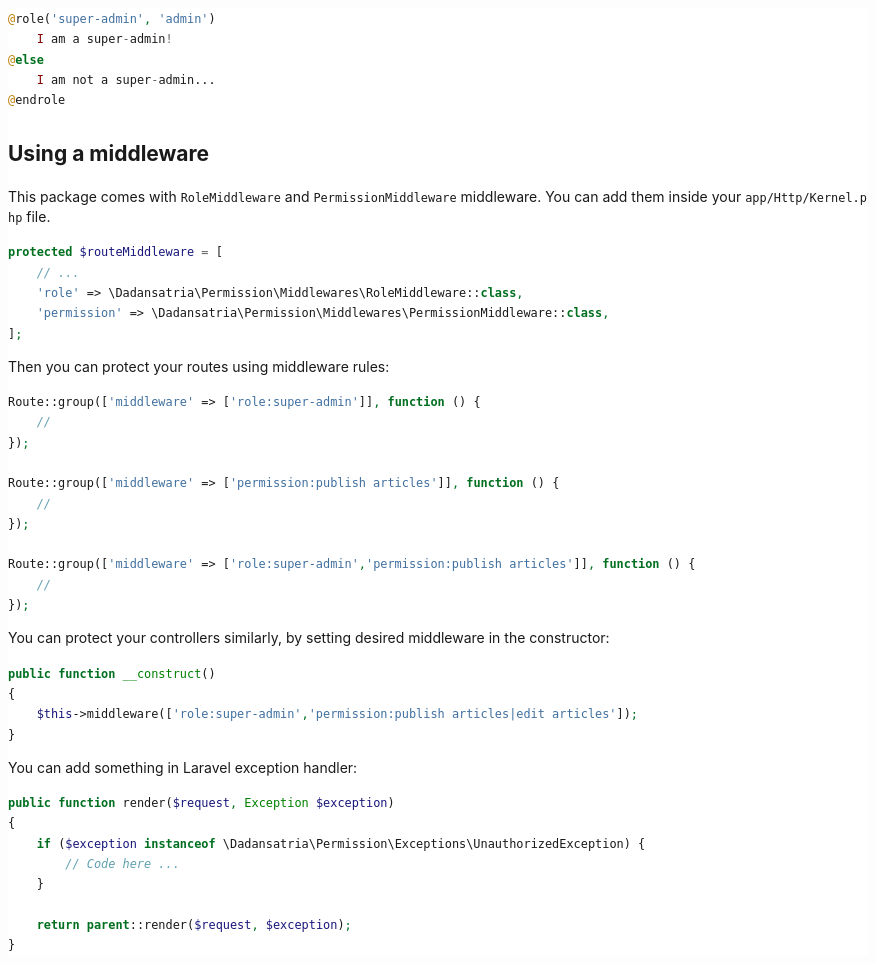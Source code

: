 ```php
@role('super-admin', 'admin')
    I am a super-admin!
@else
    I am not a super-admin...
@endrole
```

## Using a middleware

This package comes with `RoleMiddleware` and `PermissionMiddleware` middleware. You can add them inside your `app/Http/Kernel.php` file.

```php
protected $routeMiddleware = [
    // ...
    'role' => \Dadansatria\Permission\Middlewares\RoleMiddleware::class,
    'permission' => \Dadansatria\Permission\Middlewares\PermissionMiddleware::class,
];
```

Then you can protect your routes using middleware rules:

```php
Route::group(['middleware' => ['role:super-admin']], function () {
    //
});

Route::group(['middleware' => ['permission:publish articles']], function () {
    //
});

Route::group(['middleware' => ['role:super-admin','permission:publish articles']], function () {
    //
});
```
You can protect your controllers similarly, by setting desired middleware in the constructor:

```php
public function __construct()
{
    $this->middleware(['role:super-admin','permission:publish articles|edit articles']);
}
```

You can add something in Laravel exception handler:

```php
public function render($request, Exception $exception)
{
    if ($exception instanceof \Dadansatria\Permission\Exceptions\UnauthorizedException) {
        // Code here ...
    }

    return parent::render($request, $exception);
}

```


[link-packagist]: https://packagist.org/packages/mostafamaklad/laravel-permission-mongodb
[ico-version]: https://img.shields.io/packagist/v/mostafamaklad/laravel-permission-mongodb.svg?style=flat-square
[ico-license]: https://img.shields.io/packagist/l/mostafamaklad/laravel-permission-mongodb.svg?style=flat-square
[ico-downloads]: https://img.shields.io/packagist/dt/mostafamaklad/laravel-permission-mongodb.svg?style=flat-square
[link-laravel-5.2]: https://laravel.com/docs/5.2
[ico-laravel-5.2]: https://img.shields.io/badge/Laravel-5.2.x-brightgreen.svg?style=flat-square
[link-laravel-5.3]: https://laravel.com/docs/5.3
[ico-laravel-5.3]: https://img.shields.io/badge/Laravel-5.3.x-brightgreen.svg?style=flat-square
[link-laravel-5.4]: https://laravel.com/docs/5.4
[ico-laravel-5.4]: https://img.shields.io/badge/Laravel-5.4.x-brightgreen.svg?style=flat-square
[link-laravel-5.5]: https://laravel.com/docs/5.5
[ico-laravel-5.5]: https://img.shields.io/badge/Laravel-5.5.x-brightgreen.svg?style=flat-square
[link-laravel-5.6]: https://laravel.com/docs/5.6
[ico-laravel-5.6]: https://img.shields.io/badge/Laravel-5.6.x-brightgreen.svg?style=flat-square
[link-travis]: https://travis-ci.org/mostafamaklad/laravel-permission-mongodb
[ico-travis]: https://img.shields.io/travis/mostafamaklad/laravel-permission-mongodb/master.svg?style=flat-square
[link-scrutinizer]: https://scrutinizer-ci.com/g/mostafamaklad/laravel-permission-mongodb
[link-scrutinizer-build]: https://scrutinizer-ci.com/g/mostafamaklad/laravel-permission-mongodb/build-status/master
[link-scrutinizer-coverage]: https://scrutinizer-ci.com/g/mostafamaklad/laravel-permission-mongodb/code-structure
[ico-scrutinizer]: https://img.shields.io/scrutinizer/g/mostafamaklad/laravel-permission-mongodb.svg?style=flat-square
[ico-scrutinizer-build]: https://img.shields.io/scrutinizer/build/g/mostafamaklad/laravel-permission-mongodb.svg?style=flat-square
[ico-scrutinizer-coverage]: https://img.shields.io/scrutinizer/coverage/g/mostafamaklad/laravel-permission-mongodb.svg?style=flat-square
[link-coveralls]: https://coveralls.io/github/mostafamaklad/laravel-permission-mongodb
[ico-coveralls]: https://img.shields.io/coveralls/mostafamaklad/laravel-permission-mongodb.svg?style=flat-square
[link-styleci]: https://styleci.io/repos/100894062
[ico-styleci]: https://styleci.io/repos/100894062/shield?style=flat-square
[link-codeclimate]: https://codeclimate.com/github/mostafamaklad/laravel-permission-mongodb
[link-codeclimate-coverage]: https://codeclimate.com/github/mostafamaklad/laravel-permission-mongodb/coverage
[link-codeclimate-maintainability]: https://codeclimate.com/github/mostafamaklad/laravel-permission-mongodb/maintainability
[ico-codeclimate]: https://img.shields.io/codeclimate/github/mostafamaklad/laravel-permission-mongodb.svg?style=flat-square
[ico-codeclimate-coverage]: https://img.shields.io/codeclimate/coverage/github/mostafamaklad/laravel-permission-mongodb.svg?style=flat-square
[ico-codeclimate-issue-count]: https://img.shields.io/codeclimate/issues/github/mostafamaklad/laravel-permission-mongodb.svg?style=flat-square
[ico-codeclimate-maintainability]: https://api.codeclimate.com/v1/badges/005c3644a2db6b364514/maintainability
[link-codacy]: https://www.codacy.com/app/mostafamaklad/laravel-permission-mongodb?utm_source=github.com&amp;utm_medium=referral&amp;utm_content=mostafamaklad/laravel-permission-mongodb&amp;utm_campaign=Badge_Grade
[ico-codacy]: https://api.codacy.com/project/badge/Grade/11620283b18945e2beb77e59ddc90624
[link-sensiolabs]: https://insight.sensiolabs.com/projects/9a0d8b6f-1b6d-4f9f-ba87-ed9ab66b7707
[ico-sensiolabs]: https://insight.sensiolabs.com/projects/9a0d8b6f-1b6d-4f9f-ba87-ed9ab66b7707/mini.png
[link-author]: https://github.com/mostafamaklad
[link-contributors]: ../../contributors
[link-releases]: ../../releases
[link-laravel-permission]: https://github.com/spatie/laravel-permission
[link-laravel-mongodb]: https://github.com/jenssegers/laravel-mongodb
[link-freekmurze]: https://github.com/freekmurze